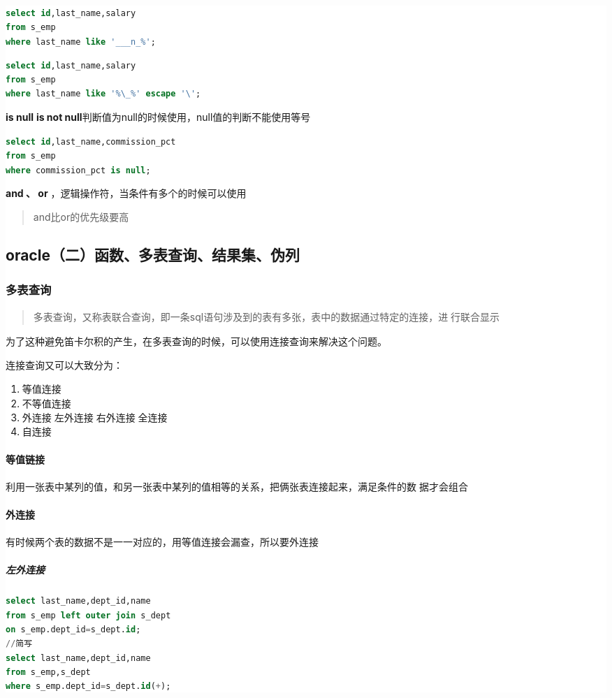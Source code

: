 ```sql
select id,last_name,salary
from s_emp
where last_name like '___n_%';
```

```sql
select id,last_name,salary
from s_emp
where last_name like '%\_%' escape '\';
```

**is null**  **is not null**判断值为null的时候使用，null值的判断不能使用等号

```sql
select id,last_name,commission_pct
from s_emp
where commission_pct is null;
```

**and 、 or** ，逻辑操作符，当条件有多个的时候可以使用

> and比or的优先级要高

## oracle（二）函数、多表查询、结果集、伪列

### 多表查询

> 多表查询，又称表联合查询，即一条sql语句涉及到的表有多张，表中的数据通过特定的连接，进 行联合显示
>

为了这种避免笛卡尔积的产生，在多表查询的时候，可以使用连接查询来解决这个问题。

连接查询又可以大致分为： 

1. 等值连接 
2. 不等值连接 
3. 外连接      左外连接 右外连接 全连接 
4. 自连接

#### 等值链接

利用一张表中某列的值，和另一张表中某列的值相等的关系，把俩张表连接起来，满足条件的数 据才会组合

#### 外连接

有时候两个表的数据不是一一对应的，用等值连接会漏查，所以要外连接

##### **左外连接**

```sql
select last_name,dept_id,name
from s_emp left outer join s_dept
on s_emp.dept_id=s_dept.id;
//简写
select last_name,dept_id,name
from s_emp,s_dept
where s_emp.dept_id=s_dept.id(+);
```
